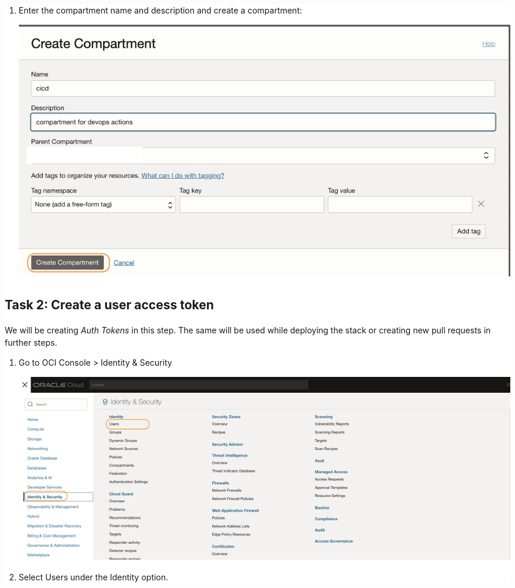 1. Enter the compartment name and description and create a compartment:

    ![create-compartment-details.png](images/create-compartment-details.png)

## Task 2: Create a user access token

We will be creating *Auth Tokens* in this step. The same will be used while deploying the stack or creating new pull requests in further steps.

1. Go to OCI Console > Identity & Security

    ![console-id-view.png](images/console-id-view.png)

2. Select Users under the Identity option.
